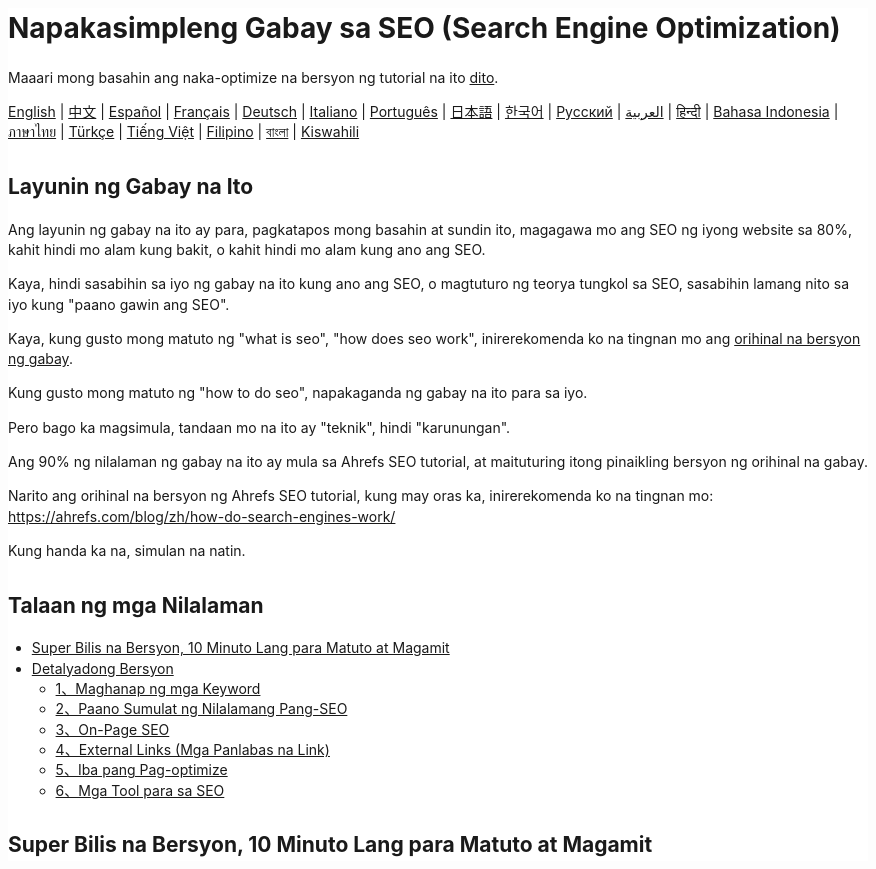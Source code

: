 # Napakasimpleng Gabay sa SEO (Search Engine Optimization)

Maaari mong basahin ang naka-optimize na bersyon ng tutorial na ito [dito](https://simpleseo.zyi1024.com).

[English](../en/index.md) | [中文](../zh/index.md) | [Español](../es/index.md) | [Français](../fr/index.md) | [Deutsch](../de/index.md) | [Italiano](../it/index.md) | [Português](../pt/index.md) | [日本語](../ja/index.md) | [한국어](../ko/index.md) | [Русский](../ru/index.md) | [العربية](../ar/index.md) | [हिन्दी](../hi/index.md) | [Bahasa Indonesia](../id/index.md) | [ภาษาไทย](../th/index.md) | [Türkçe](../tr/index.md) | [Tiếng Việt](../vi/index.md) | [Filipino](../tl/index.md) | [বাংলা](../bn/index.md) | [Kiswahili](../sw/index.md)



## Layunin ng Gabay na Ito

Ang layunin ng gabay na ito ay para, pagkatapos mong basahin at sundin ito, magagawa mo ang SEO ng iyong website sa 80%, kahit hindi mo alam kung bakit, o kahit hindi mo alam kung ano ang SEO.

Kaya, hindi sasabihin sa iyo ng gabay na ito kung ano ang SEO, o magtuturo ng teorya tungkol sa SEO, sasabihin lamang nito sa iyo kung "paano gawin ang SEO".

Kaya, kung gusto mong matuto ng "what is seo", "how does seo work", inirerekomenda ko na tingnan mo ang [orihinal na bersyon ng gabay](https://ahrefs.com/blog/zh/how-do-search-engines-work/).

Kung gusto mong matuto ng "how to do seo", napakaganda ng gabay na ito para sa iyo.

Pero bago ka magsimula, tandaan mo na ito ay "teknik", hindi "karunungan".

Ang 90% ng nilalaman ng gabay na ito ay mula sa Ahrefs SEO tutorial, at maituturing itong pinaikling bersyon ng orihinal na gabay.

Narito ang orihinal na bersyon ng Ahrefs SEO tutorial, kung may oras ka, inirerekomenda ko na tingnan mo: https://ahrefs.com/blog/zh/how-do-search-engines-work/

Kung handa ka na, simulan na natin.



## Talaan ng mga Nilalaman
* [Super Bilis na Bersyon, 10 Minuto Lang para Matuto at Magamit](#super-bilis-na-bersyon-10-minuto-lang-para-matuto-at-magamit)
* [Detalyadong Bersyon](#detalyadong-bersyon)
  * [1、Maghanap ng mga Keyword](#1maghanap-ng-mga-keyword)
  * [2、Paano Sumulat ng Nilalamang Pang-SEO](#2paano-sumulat-ng-nilalamang-pang-seo)
  * [3、On-Page SEO](#3on-page-seo)
  * [4、External Links (Mga Panlabas na Link)](#4external-links-mga-panlabas-na-link)
  * [5、Iba pang Pag-optimize](#5iba-pang-pag-optimize)
  * [6、Mga Tool para sa SEO](#6mga-tool-para-sa-seo)



## Super Bilis na Bersyon, 10 Minuto Lang para Matuto at Magamit
